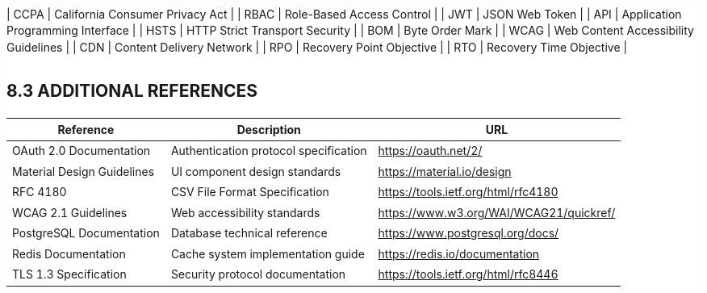 | CCPA | California Consumer Privacy Act |
| RBAC | Role-Based Access Control |
| JWT | JSON Web Token |
| API | Application Programming Interface |
| HSTS | HTTP Strict Transport Security |
| BOM | Byte Order Mark |
| WCAG | Web Content Accessibility Guidelines |
| CDN | Content Delivery Network |
| RPO | Recovery Point Objective |
| RTO | Recovery Time Objective |

## 8.3 ADDITIONAL REFERENCES

| Reference | Description | URL |
|-----------|-------------|-----|
| OAuth 2.0 Documentation | Authentication protocol specification | https://oauth.net/2/ |
| Material Design Guidelines | UI component design standards | https://material.io/design |
| RFC 4180 | CSV File Format Specification | https://tools.ietf.org/html/rfc4180 |
| WCAG 2.1 Guidelines | Web accessibility standards | https://www.w3.org/WAI/WCAG21/quickref/ |
| PostgreSQL Documentation | Database technical reference | https://www.postgresql.org/docs/ |
| Redis Documentation | Cache system implementation guide | https://redis.io/documentation |
| TLS 1.3 Specification | Security protocol documentation | https://tools.ietf.org/html/rfc8446 |